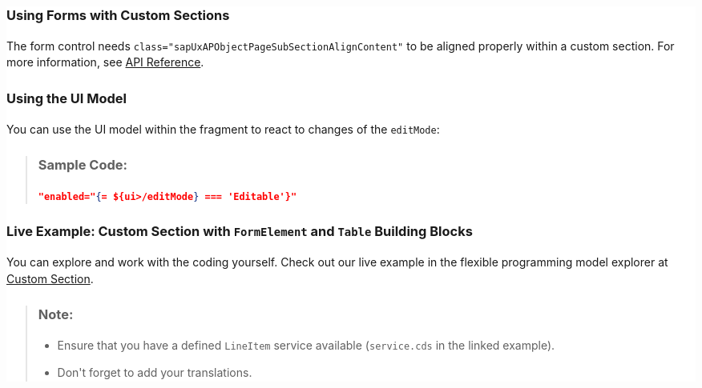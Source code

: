 

### Using Forms with Custom Sections

The form control needs `class="sapUxAPObjectPageSubSectionAlignContent"` to be aligned properly within a custom section. For more information, see [API Reference](https://ui5.sap.com/#/api/sap.uxap.ObjectPageSubSection%23aggregations).



### Using the UI Model

You can use the UI model within the fragment to react to changes of the `editMode`:

> ### Sample Code:  
> ```json
> "enabled="{= ${ui>/editMode} === 'Editable'}"
> ```



### Live Example: Custom Section with `FormElement` and `Table` Building Blocks

You can explore and work with the coding yourself. Check out our live example in the flexible programming model explorer at [Custom Section](https://ui5.sap.com/test-resources/sap/fe/core/fpmExplorer/index.html#/customElements/customElementsOverview/customSectionContent).

> ### Note:  
> -   Ensure that you have a defined `LineItem` service available \(`service.cds` in the linked example\).
> 
> -   Don't forget to add your translations.


